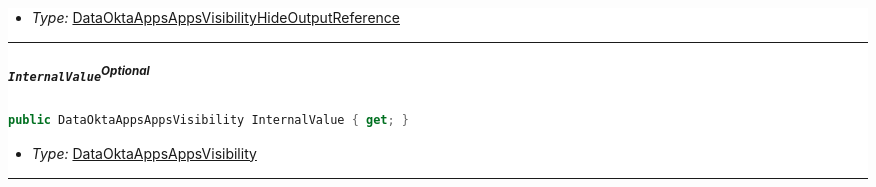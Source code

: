 - *Type:* <a href="#@cdktf/provider-okta.dataOktaApps.DataOktaAppsAppsVisibilityHideOutputReference">DataOktaAppsAppsVisibilityHideOutputReference</a>

---

##### `InternalValue`<sup>Optional</sup> <a name="InternalValue" id="@cdktf/provider-okta.dataOktaApps.DataOktaAppsAppsVisibilityOutputReference.property.internalValue"></a>

```csharp
public DataOktaAppsAppsVisibility InternalValue { get; }
```

- *Type:* <a href="#@cdktf/provider-okta.dataOktaApps.DataOktaAppsAppsVisibility">DataOktaAppsAppsVisibility</a>

---



